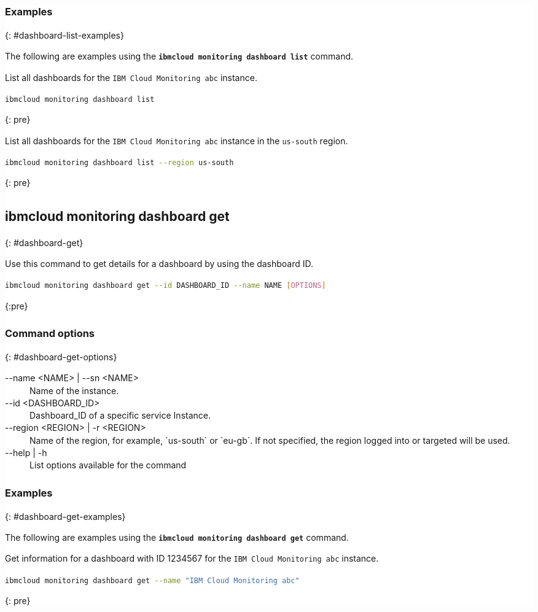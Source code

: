 ### Examples
{: #dashboard-list-examples}

The following are examples using the **`ibmcloud monitoring dashboard list`** command.

List all dashboards for the `IBM Cloud Monitoring abc` instance.

```sh
ibmcloud monitoring dashboard list
```
{: pre}

List all dashboards for the `IBM Cloud Monitoring abc` instance in the `us-south` region.

```sh
ibmcloud monitoring dashboard list --region us-south
```
{: pre}



## ibmcloud monitoring dashboard get
{: #dashboard-get}

Use this command to get details for a dashboard by using the dashboard ID. 

```sh
ibmcloud monitoring dashboard get --id DASHBOARD_ID --name NAME [OPTIONS]
```
{:pre}


### Command options 
{: #dashboard-get-options}

<dl>
<dt>--name &lt;NAME&gt; | --sn &lt;NAME&gt;</dt>
<dd>Name of the instance.</dd>
<dt>--id &lt;DASHBOARD_ID&gt;</dt>
<dd>Dashboard_ID of a specific service Instance.</dd>
<dt>--region &lt;REGION&gt; | -r &lt;REGION&gt;</dt>
<dd>Name of the region, for example, `us-south` or `eu-gb`. If not specified, the region logged into or targeted will be used.</dd>
<dt>--help | -h</dt>
<dd>List options available for the command</dd>
</dl>
  
### Examples
{: #dashboard-get-examples}

The following are examples using the **`ibmcloud monitoring dashboard get`** command.

Get information for a dashboard with ID 1234567 for the `IBM Cloud Monitoring abc` instance.

```sh
ibmcloud monitoring dashboard get --name "IBM Cloud Monitoring abc"
```
{: pre}
